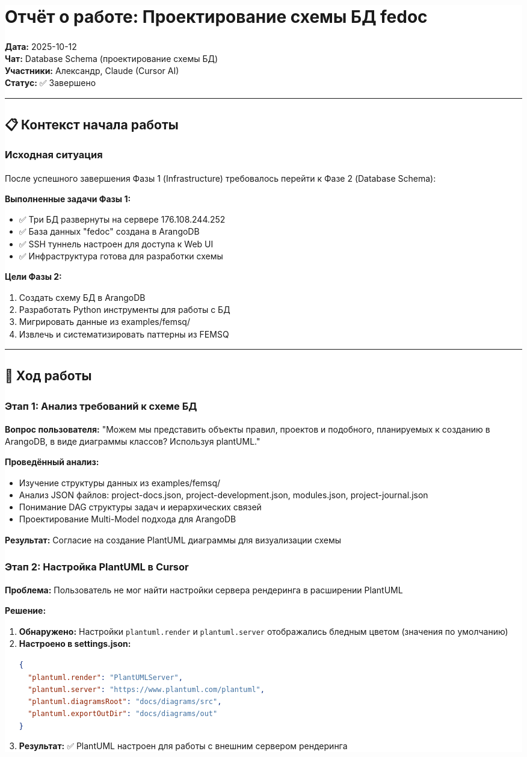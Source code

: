 # Отчёт о работе: Проектирование схемы БД fedoc

**Дата:** 2025-10-12  
**Чат:** Database Schema (проектирование схемы БД)  
**Участники:** Александр, Claude (Cursor AI)  
**Статус:** ✅ Завершено

---

## 📋 Контекст начала работы

### Исходная ситуация

После успешного завершения Фазы 1 (Infrastructure) требовалось перейти к Фазе 2 (Database Schema):

**Выполненные задачи Фазы 1:**
- ✅ Три БД развернуты на сервере 176.108.244.252
- ✅ База данных "fedoc" создана в ArangoDB
- ✅ SSH туннель настроен для доступа к Web UI
- ✅ Инфраструктура готова для разработки схемы

**Цели Фазы 2:**
1. Создать схему БД в ArangoDB
2. Разработать Python инструменты для работы с БД
3. Мигрировать данные из examples/femsq/
4. Извлечь и систематизировать паттерны из FEMSQ

---

## 💬 Ход работы

### Этап 1: Анализ требований к схеме БД

**Вопрос пользователя:** "Можем мы представить объекты правил, проектов и подобного, планируемых к созданию в ArangoDB, в виде диаграммы классов? Используя plantUML."

**Проведённый анализ:**
- Изучение структуры данных из examples/femsq/
- Анализ JSON файлов: project-docs.json, project-development.json, modules.json, project-journal.json
- Понимание DAG структуры задач и иерархических связей
- Проектирование Multi-Model подхода для ArangoDB

**Результат:** Согласие на создание PlantUML диаграммы для визуализации схемы

### Этап 2: Настройка PlantUML в Cursor

**Проблема:** Пользователь не мог найти настройки сервера рендеринга в расширении PlantUML

**Решение:**
1. **Обнаружено:** Настройки `plantuml.render` и `plantuml.server` отображались бледным цветом (значения по умолчанию)
2. **Настроено в settings.json:**
   ```json
   {
     "plantuml.render": "PlantUMLServer",
     "plantuml.server": "https://www.plantuml.com/plantuml",
     "plantuml.diagramsRoot": "docs/diagrams/src",
     "plantuml.exportOutDir": "docs/diagrams/out"
   }
   ```
3. **Результат:** ✅ PlantUML настроен для работы с внешним сервером рендеринга
